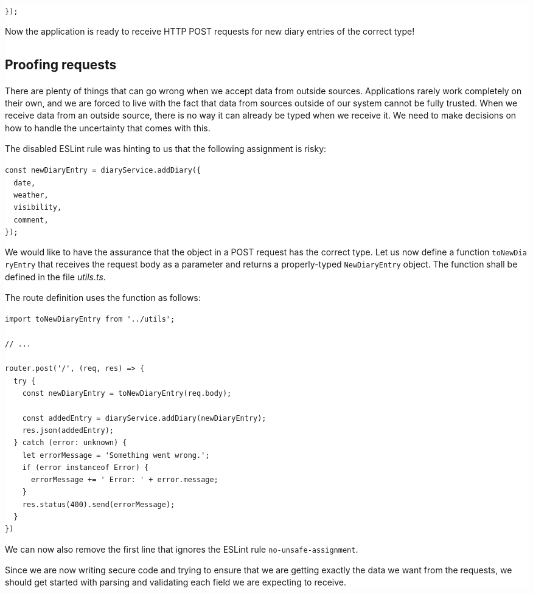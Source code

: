 ```
});
```

Now the application is ready to receive HTTP POST requests for new diary entries of the correct type!

## Proofing requests

There are plenty of things that can go wrong when we accept data from outside sources. Applications rarely work completely on their own, and we are forced to live with the fact that data from sources outside of our system cannot be fully trusted. When we receive data from an outside source, there is no way it can already be typed when we receive it. We need to make decisions on how to handle the uncertainty that comes with this.

The disabled ESLint rule was hinting to us that the following assignment is risky:
```
const newDiaryEntry = diaryService.addDiary({
  date,
  weather,
  visibility,
  comment,
});
```

We would like to have the assurance that the object in a POST request has the correct type. Let us now define a function `toNewDiaryEntry` that receives the request body as a parameter and returns a properly-typed `NewDiaryEntry` object. The function shall be defined in the file *utils.ts*.

The route definition uses the function as follows:
```
import toNewDiaryEntry from '../utils';

// ...

router.post('/', (req, res) => {
  try {
    const newDiaryEntry = toNewDiaryEntry(req.body);

    const addedEntry = diaryService.addDiary(newDiaryEntry);
    res.json(addedEntry);
  } catch (error: unknown) {
    let errorMessage = 'Something went wrong.';
    if (error instanceof Error) {
      errorMessage += ' Error: ' + error.message;
    }
    res.status(400).send(errorMessage);
  }
})
```

We can now also remove the first line that ignores the ESLint rule `no-unsafe-assignment`.

Since we are now writing secure code and trying to ensure that we are getting exactly the data we want from the requests, we should get started with parsing and validating each field we are expecting to receive.
